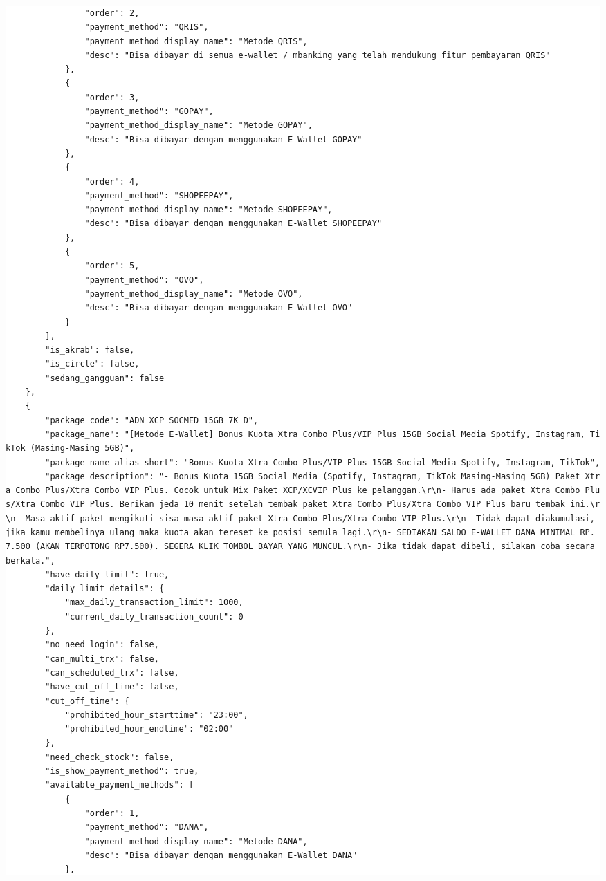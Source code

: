                     "order": 2,
                    "payment_method": "QRIS",
                    "payment_method_display_name": "Metode QRIS",
                    "desc": "Bisa dibayar di semua e-wallet / mbanking yang telah mendukung fitur pembayaran QRIS"
                },
                {
                    "order": 3,
                    "payment_method": "GOPAY",
                    "payment_method_display_name": "Metode GOPAY",
                    "desc": "Bisa dibayar dengan menggunakan E-Wallet GOPAY"
                },
                {
                    "order": 4,
                    "payment_method": "SHOPEEPAY",
                    "payment_method_display_name": "Metode SHOPEEPAY",
                    "desc": "Bisa dibayar dengan menggunakan E-Wallet SHOPEEPAY"
                },
                {
                    "order": 5,
                    "payment_method": "OVO",
                    "payment_method_display_name": "Metode OVO",
                    "desc": "Bisa dibayar dengan menggunakan E-Wallet OVO"
                }
            ],
            "is_akrab": false,
            "is_circle": false,
            "sedang_gangguan": false
        },
        {
            "package_code": "ADN_XCP_SOCMED_15GB_7K_D",
            "package_name": "[Metode E-Wallet] Bonus Kuota Xtra Combo Plus/VIP Plus 15GB Social Media Spotify, Instagram, TikTok (Masing-Masing 5GB)",
            "package_name_alias_short": "Bonus Kuota Xtra Combo Plus/VIP Plus 15GB Social Media Spotify, Instagram, TikTok",
            "package_description": "- Bonus Kuota 15GB Social Media (Spotify, Instagram, TikTok Masing-Masing 5GB) Paket Xtra Combo Plus/Xtra Combo VIP Plus. Cocok untuk Mix Paket XCP/XCVIP Plus ke pelanggan.\r\n- Harus ada paket Xtra Combo Plus/Xtra Combo VIP Plus. Berikan jeda 10 menit setelah tembak paket Xtra Combo Plus/Xtra Combo VIP Plus baru tembak ini.\r\n- Masa aktif paket mengikuti sisa masa aktif paket Xtra Combo Plus/Xtra Combo VIP Plus.\r\n- Tidak dapat diakumulasi, jika kamu membelinya ulang maka kuota akan tereset ke posisi semula lagi.\r\n- SEDIAKAN SALDO E-WALLET DANA MINIMAL RP.7.500 (AKAN TERPOTONG RP7.500). SEGERA KLIK TOMBOL BAYAR YANG MUNCUL.\r\n- Jika tidak dapat dibeli, silakan coba secara berkala.",
            "have_daily_limit": true,
            "daily_limit_details": {
                "max_daily_transaction_limit": 1000,
                "current_daily_transaction_count": 0
            },
            "no_need_login": false,
            "can_multi_trx": false,
            "can_scheduled_trx": false,
            "have_cut_off_time": false,
            "cut_off_time": {
                "prohibited_hour_starttime": "23:00",
                "prohibited_hour_endtime": "02:00"
            },
            "need_check_stock": false,
            "is_show_payment_method": true,
            "available_payment_methods": [
                {
                    "order": 1,
                    "payment_method": "DANA",
                    "payment_method_display_name": "Metode DANA",
                    "desc": "Bisa dibayar dengan menggunakan E-Wallet DANA"
                },
